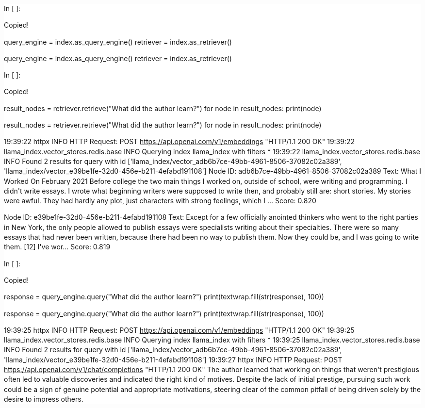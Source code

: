 In \[ \]:

Copied!

query\_engine \= index.as\_query\_engine()
retriever \= index.as\_retriever()

query\_engine = index.as\_query\_engine() retriever = index.as\_retriever()

In \[ \]:

Copied!

result\_nodes \= retriever.retrieve("What did the author learn?")
for node in result\_nodes:
    print(node)

result\_nodes = retriever.retrieve("What did the author learn?") for node in result\_nodes: print(node)

19:39:22 httpx INFO   HTTP Request: POST https://api.openai.com/v1/embeddings "HTTP/1.1 200 OK"
19:39:22 llama\_index.vector\_stores.redis.base INFO   Querying index llama\_index with filters \*
19:39:22 llama\_index.vector\_stores.redis.base INFO   Found 2 results for query with id \['llama\_index/vector\_adb6b7ce-49bb-4961-8506-37082c02a389', 'llama\_index/vector\_e39be1fe-32d0-456e-b211-4efabd191108'\]
Node ID: adb6b7ce-49bb-4961-8506-37082c02a389
Text: What I Worked On  February 2021  Before college the two main
things I worked on, outside of school, were writing and programming. I
didn't write essays. I wrote what beginning writers were supposed to
write then, and probably still are: short stories. My stories were
awful. They had hardly any plot, just characters with strong feelings,
which I ...
Score:  0.820

Node ID: e39be1fe-32d0-456e-b211-4efabd191108
Text: Except for a few officially anointed thinkers who went to the
right parties in New York, the only people allowed to publish essays
were specialists writing about their specialties. There were so many
essays that had never been written, because there had been no way to
publish them. Now they could be, and I was going to write them. \[12\]
I've wor...
Score:  0.819

In \[ \]:

Copied!

response \= query\_engine.query("What did the author learn?")
print(textwrap.fill(str(response), 100))

response = query\_engine.query("What did the author learn?") print(textwrap.fill(str(response), 100))

19:39:25 httpx INFO   HTTP Request: POST https://api.openai.com/v1/embeddings "HTTP/1.1 200 OK"
19:39:25 llama\_index.vector\_stores.redis.base INFO   Querying index llama\_index with filters \*
19:39:25 llama\_index.vector\_stores.redis.base INFO   Found 2 results for query with id \['llama\_index/vector\_adb6b7ce-49bb-4961-8506-37082c02a389', 'llama\_index/vector\_e39be1fe-32d0-456e-b211-4efabd191108'\]
19:39:27 httpx INFO   HTTP Request: POST https://api.openai.com/v1/chat/completions "HTTP/1.1 200 OK"
The author learned that working on things that weren't prestigious often led to valuable discoveries
and indicated the right kind of motives. Despite the lack of initial prestige, pursuing such work
could be a sign of genuine potential and appropriate motivations, steering clear of the common
pitfall of being driven solely by the desire to impress others.
